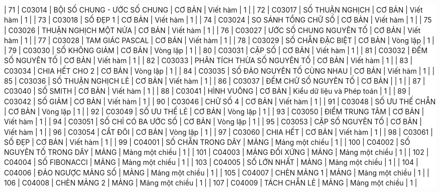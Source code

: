 | 71  | C03014      | BỘI SỐ CHUNG - ƯỚC SỐ CHUNG              | CƠ BẢN    | Viết hàm                       | 1      |
| 72  | C03017      | SỐ THUẬN NGHỊCH                          | CƠ BẢN    | Viết hàm                       | 1      |
| 73  | C03018      | SỐ ĐẸP 1                                 | CƠ BẢN    | Viết hàm                       | 1      |
| 74  | C03024      | SO SÁNH TỔNG CHỮ SỐ                      | CƠ BẢN    | Viết hàm                       | 1      |
| 75  | C03026      | THUẬN NGHỊCH MỘT NỬA                     | CƠ BẢN    | Viết hàm                       | 1      |
| 76  | C03027      | ƯỚC SỐ CHUNG NGUYÊN TỐ                   | CƠ BẢN    | Viết hàm                       | 1      |
| 77  | C03028      | TAM GIÁC PASCAL                          | CƠ BẢN    | Viết hàm                       | 1      |
| 78  | C03029      | SỐ CHẴN ĐẶC BIỆT                         | CƠ BẢN    | Vòng lặp                       | 1      |
| 79  | C03030      | SỐ KHÔNG GIẢM                            | CƠ BẢN    | Vòng lặp                       | 1      |
| 80  | C03031      | CẶP SỐ                                   | CƠ BẢN    | Viết hàm                       | 1      |
| 81  | C03032      | ĐẾM SỐ NGUYÊN TỐ                         | CƠ BẢN    | Viết hàm                       | 1      |
| 82  | C03033      | PHÂN TÍCH THỪA SỐ NGUYÊN TỐ              | CƠ BẢN    | Viết hàm                       | 1      |
| 83  | C03034      | CHIA HẾT CHO 2                           | CƠ BẢN    | Vòng lặp                       | 1      |
| 84  | C03035      | SỐ ĐẢO NGUYÊN TỐ CÙNG NHAU               | CƠ BẢN    | Viết hàm                       | 1      |
| 85  | C03036      | SỐ THUẬN NGHỊCH LẺ                       | CƠ BẢN    | Viết hàm                       | 1      |
| 86  | C03037      | ĐẾM CHỮ SỐ NGUYÊN TỐ                     | CƠ BẢN    |                                | 1      |
| 87  | C03040      | SỐ SMITH                                 | CƠ BẢN    | Viết hàm                       | 1      |
| 88  | C03041      | HÌNH VUÔNG                               | CƠ BẢN    | Kiểu dữ liệu và Phép toán      | 1      |
| 89  | C03042      | SỐ GIẢM                                  | CƠ BẢN    | Viết hàm                       | 1      |
| 90  | C03046      | CHỮ SỐ 4                                 | CƠ BẢN    | Viết hàm                       | 1      |
| 91  | C03048      | SỐ ƯU THẾ CHẴN                           | CƠ BẢN    | Vòng lặp                       | 1      |
| 92  | C03049      | SỐ ƯU THẾ LẺ                             | CƠ BẢN    | Vòng lặp                       | 1      |
| 93  | C03050      | ĐIỂM TRUNG TÂM                           | CƠ BẢN    | Viết hàm                       | 1      |
| 94  | C03051      | SỐ CHỈ CÓ BA ƯỚC SỐ                      | CƠ BẢN    | Vòng lặp                       | 1      |
| 95  | C03053      | CẶP SỐ NGUYÊN TỐ                         | CƠ BẢN    | Viết hàm                       | 1      |
| 96  | C03054      | CẮT ĐÔI                                  | CƠ BẢN    | Vòng lặp                       | 1      |
| 97  | C03060      | CHIA HẾT                                 | CƠ BẢN    | Viết hàm                       | 1      |
| 98  | C03061      | SỐ ĐẸP                                   | CƠ BẢN    | Viết hàm                       | 1      |
| 99  | C04001      | SỐ CHẴN TRONG DÃY                        | MẢNG      | Mảng một chiều                 | 1      |
| 100 | C04002      | SỐ NGUYÊN TỐ TRONG DÃY                   | MẢNG      | Mảng một chiều                 | 1      |
| 101 | C04003      | MẢNG ĐỐI XỨNG                            | MẢNG      | Mảng một chiều                 | 1      |
| 102 | C04004      | SỐ FIBONACCI                             | MẢNG      | Mảng một chiều                 | 1      |
| 103 | C04005      | SỐ LỚN NHẤT                              | MẢNG      | Mảng một chiều                 | 1      |
| 104 | C04006      | ĐẢO NGƯỢC MẢNG SỐ                        | MẢNG      | Mảng một chiều                 | 1      |
| 105 | C04007      | CHÈN MẢNG 1                              | MẢNG      | Mảng một chiều                 | 1      |
| 106 | C04008      | CHÈN MẢNG 2                              | MẢNG      | Mảng một chiều                 | 1      |
| 107 | C04009      | TÁCH CHẴN LẺ                             | MẢNG      | Mảng một chiều                 | 1      |